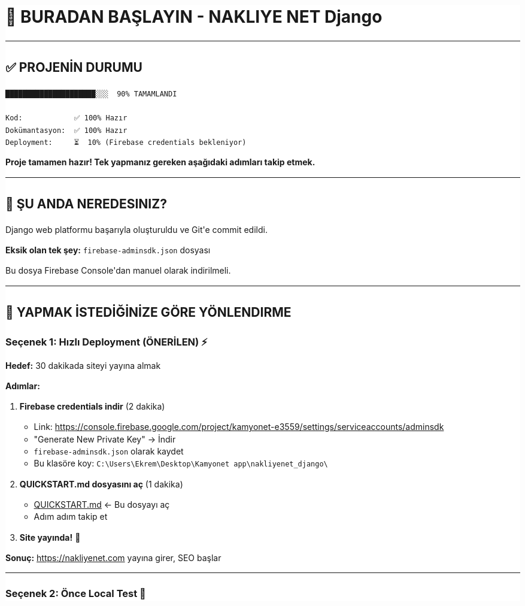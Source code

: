 # 🚀 BURADAN BAŞLAYIN - NAKLIYE NET Django

---

## ✅ PROJENİN DURUMU

```
█████████████████████░░░  90% TAMAMLANDI

Kod:            ✅ 100% Hazır
Dokümantasyon:  ✅ 100% Hazır
Deployment:     ⏳  10% (Firebase credentials bekleniyor)
```

**Proje tamamen hazır! Tek yapmanız gereken aşağıdaki adımları takip etmek.**

---

## 📌 ŞU ANDA NEREDESINIZ?

Django web platformu başarıyla oluşturuldu ve Git'e commit edildi.

**Eksik olan tek şey:** `firebase-adminsdk.json` dosyası

Bu dosya Firebase Console'dan manuel olarak indirilmeli.

---

## 🎯 YAPMAK İSTEDİĞİNİZE GÖRE YÖNLENDIRME

### Seçenek 1: Hızlı Deployment (ÖNERİLEN) ⚡

**Hedef:** 30 dakikada siteyi yayına almak

**Adımlar:**

1. **Firebase credentials indir** (2 dakika)
   - Link: https://console.firebase.google.com/project/kamyonet-e3559/settings/serviceaccounts/adminsdk
   - "Generate New Private Key" → İndir
   - `firebase-adminsdk.json` olarak kaydet
   - Bu klasöre koy: `C:\Users\Ekrem\Desktop\Kamyonet app\nakliyenet_django\`

2. **QUICKSTART.md dosyasını aç** (1 dakika)
   - [QUICKSTART.md](QUICKSTART.md) ← Bu dosyayı aç
   - Adım adım takip et

3. **Site yayında!** 🎉

**Sonuç:** https://nakliyenet.com yayına girer, SEO başlar

---

### Seçenek 2: Önce Local Test 🧪
